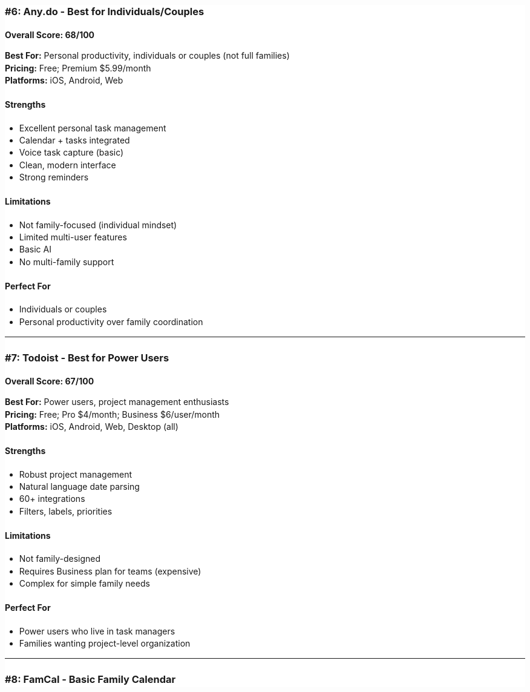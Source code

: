 
### #6: Any.do - Best for Individuals/Couples

**Overall Score: 68/100**

**Best For:** Personal productivity, individuals or couples (not full families)  
**Pricing:** Free; Premium $5.99/month  
**Platforms:** iOS, Android, Web

#### Strengths
- Excellent personal task management
- Calendar + tasks integrated
- Voice task capture (basic)
- Clean, modern interface
- Strong reminders

#### Limitations
- Not family-focused (individual mindset)
- Limited multi-user features
- Basic AI
- No multi-family support

#### Perfect For
- Individuals or couples
- Personal productivity over family coordination

---

### #7: Todoist - Best for Power Users

**Overall Score: 67/100**

**Best For:** Power users, project management enthusiasts  
**Pricing:** Free; Pro $4/month; Business $6/user/month  
**Platforms:** iOS, Android, Web, Desktop (all)

#### Strengths
- Robust project management
- Natural language date parsing
- 60+ integrations
- Filters, labels, priorities

#### Limitations
- Not family-designed
- Requires Business plan for teams (expensive)
- Complex for simple family needs

#### Perfect For
- Power users who live in task managers
- Families wanting project-level organization

---

### #8: FamCal - Basic Family Calendar
